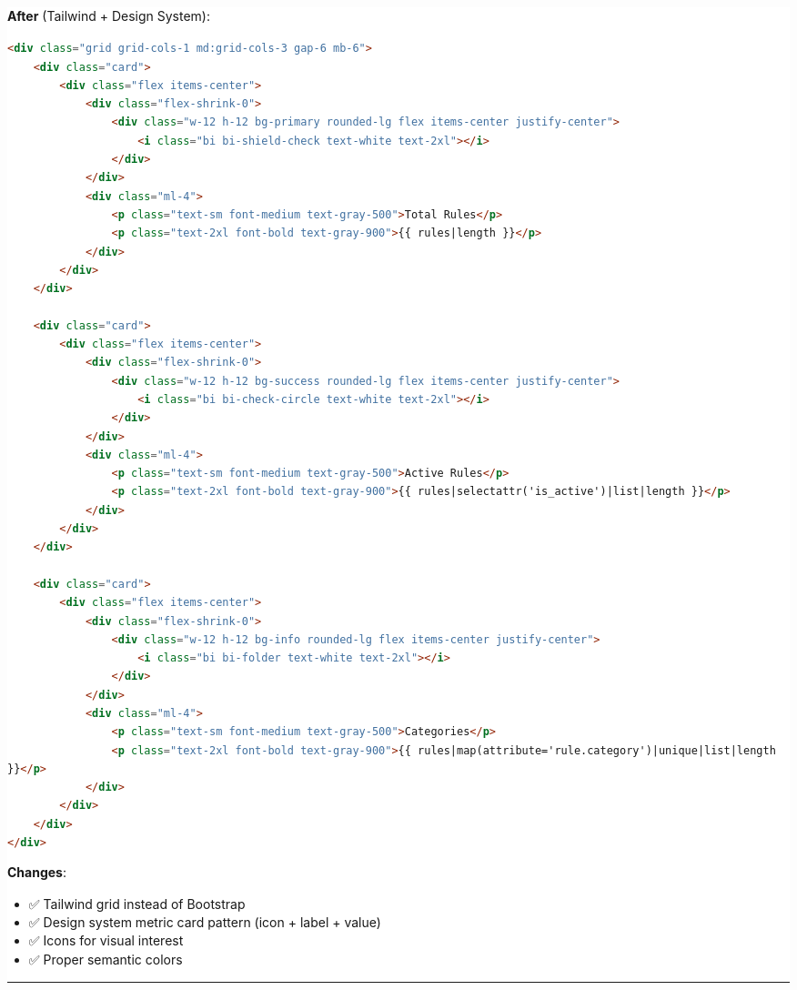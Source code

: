 **After** (Tailwind + Design System):
```html
<div class="grid grid-cols-1 md:grid-cols-3 gap-6 mb-6">
    <div class="card">
        <div class="flex items-center">
            <div class="flex-shrink-0">
                <div class="w-12 h-12 bg-primary rounded-lg flex items-center justify-center">
                    <i class="bi bi-shield-check text-white text-2xl"></i>
                </div>
            </div>
            <div class="ml-4">
                <p class="text-sm font-medium text-gray-500">Total Rules</p>
                <p class="text-2xl font-bold text-gray-900">{{ rules|length }}</p>
            </div>
        </div>
    </div>

    <div class="card">
        <div class="flex items-center">
            <div class="flex-shrink-0">
                <div class="w-12 h-12 bg-success rounded-lg flex items-center justify-center">
                    <i class="bi bi-check-circle text-white text-2xl"></i>
                </div>
            </div>
            <div class="ml-4">
                <p class="text-sm font-medium text-gray-500">Active Rules</p>
                <p class="text-2xl font-bold text-gray-900">{{ rules|selectattr('is_active')|list|length }}</p>
            </div>
        </div>
    </div>

    <div class="card">
        <div class="flex items-center">
            <div class="flex-shrink-0">
                <div class="w-12 h-12 bg-info rounded-lg flex items-center justify-center">
                    <i class="bi bi-folder text-white text-2xl"></i>
                </div>
            </div>
            <div class="ml-4">
                <p class="text-sm font-medium text-gray-500">Categories</p>
                <p class="text-2xl font-bold text-gray-900">{{ rules|map(attribute='rule.category')|unique|list|length }}</p>
            </div>
        </div>
    </div>
</div>
```

**Changes**:
- ✅ Tailwind grid instead of Bootstrap
- ✅ Design system metric card pattern (icon + label + value)
- ✅ Icons for visual interest
- ✅ Proper semantic colors

---
